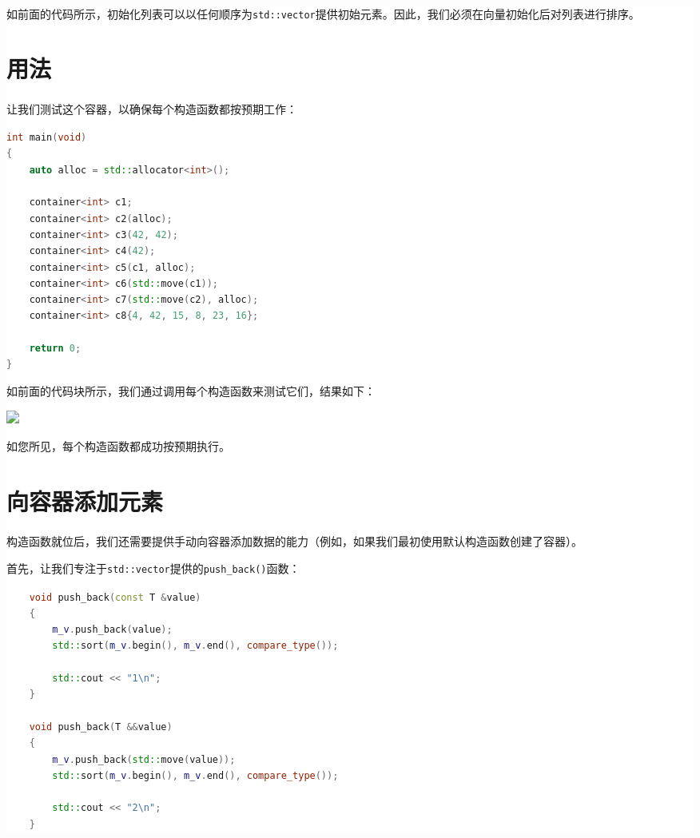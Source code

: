 如前面的代码所示，初始化列表可以以任何顺序为`std::vector`提供初始元素。因此，我们必须在向量初始化后对列表进行排序。

# 用法

让我们测试这个容器，以确保每个构造函数都按预期工作：

```cpp
int main(void)
{
    auto alloc = std::allocator<int>();

    container<int> c1;
    container<int> c2(alloc);
    container<int> c3(42, 42);
    container<int> c4(42);
    container<int> c5(c1, alloc);
    container<int> c6(std::move(c1));
    container<int> c7(std::move(c2), alloc);
    container<int> c8{4, 42, 15, 8, 23, 16};

    return 0;
}
```

如前面的代码块所示，我们通过调用每个构造函数来测试它们，结果如下：

![](https://github.com/OpenDocCN/freelearn-c-cpp-zh/raw/master/docs/adv-cpp-prog-cb/img/d05b7686-5517-4965-80e9-17420fc8564b.png)

如您所见，每个构造函数都成功按预期执行。

# 向容器添加元素

构造函数就位后，我们还需要提供手动向容器添加数据的能力（例如，如果我们最初使用默认构造函数创建了容器）。

首先，让我们专注于`std::vector`提供的`push_back()`函数：

```cpp
    void push_back(const T &value)
    {
        m_v.push_back(value);
        std::sort(m_v.begin(), m_v.end(), compare_type());

        std::cout << "1\n";
    }

    void push_back(T &&value)
    {
        m_v.push_back(std::move(value));
        std::sort(m_v.begin(), m_v.end(), compare_type());

        std::cout << "2\n";
    }
```
